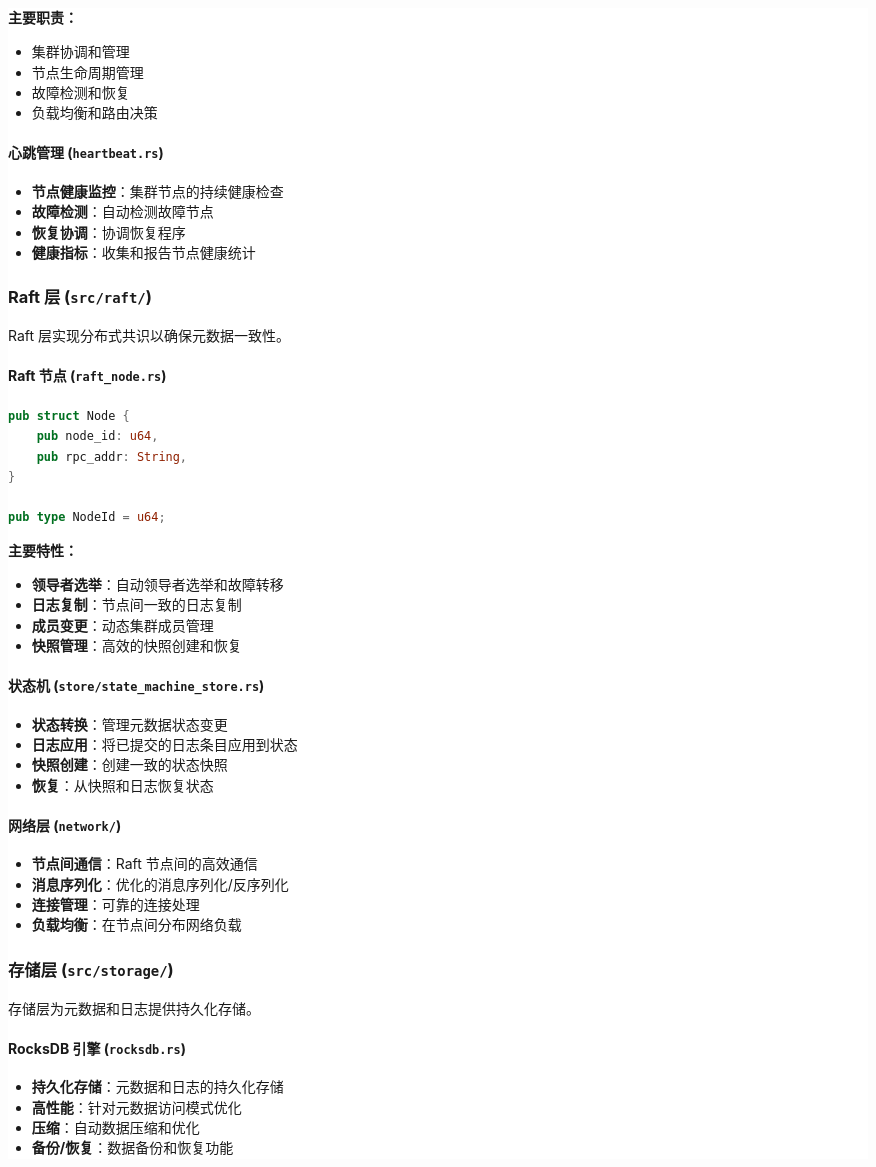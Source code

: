 **主要职责：**
- 集群协调和管理
- 节点生命周期管理
- 故障检测和恢复
- 负载均衡和路由决策

#### 心跳管理 (`heartbeat.rs`)
- **节点健康监控**：集群节点的持续健康检查
- **故障检测**：自动检测故障节点
- **恢复协调**：协调恢复程序
- **健康指标**：收集和报告节点健康统计

### Raft 层 (`src/raft/`)

Raft 层实现分布式共识以确保元数据一致性。

#### Raft 节点 (`raft_node.rs`)
```rust
pub struct Node {
    pub node_id: u64,
    pub rpc_addr: String,
}

pub type NodeId = u64;
```

**主要特性：**
- **领导者选举**：自动领导者选举和故障转移
- **日志复制**：节点间一致的日志复制
- **成员变更**：动态集群成员管理
- **快照管理**：高效的快照创建和恢复

#### 状态机 (`store/state_machine_store.rs`)
- **状态转换**：管理元数据状态变更
- **日志应用**：将已提交的日志条目应用到状态
- **快照创建**：创建一致的状态快照
- **恢复**：从快照和日志恢复状态

#### 网络层 (`network/`)
- **节点间通信**：Raft 节点间的高效通信
- **消息序列化**：优化的消息序列化/反序列化
- **连接管理**：可靠的连接处理
- **负载均衡**：在节点间分布网络负载

### 存储层 (`src/storage/`)

存储层为元数据和日志提供持久化存储。

#### RocksDB 引擎 (`rocksdb.rs`)
- **持久化存储**：元数据和日志的持久化存储
- **高性能**：针对元数据访问模式优化
- **压缩**：自动数据压缩和优化
- **备份/恢复**：数据备份和恢复功能
